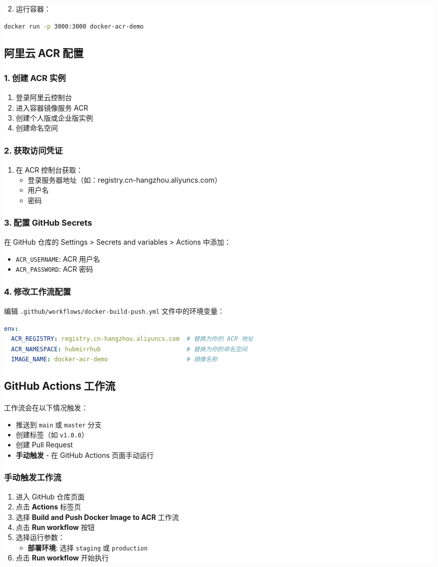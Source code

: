 2. 运行容器：
```bash
docker run -p 3000:3000 docker-acr-demo
```

## 阿里云 ACR 配置

### 1. 创建 ACR 实例

1. 登录阿里云控制台
2. 进入容器镜像服务 ACR
3. 创建个人版或企业版实例
4. 创建命名空间

### 2. 获取访问凭证

1. 在 ACR 控制台获取：
   - 登录服务器地址（如：registry.cn-hangzhou.aliyuncs.com）
   - 用户名
   - 密码

### 3. 配置 GitHub Secrets

在 GitHub 仓库的 Settings > Secrets and variables > Actions 中添加：

- `ACR_USERNAME`: ACR 用户名
- `ACR_PASSWORD`: ACR 密码

### 4. 修改工作流配置

编辑 `.github/workflows/docker-build-push.yml` 文件中的环境变量：

```yaml
env:
  ACR_REGISTRY: registry.cn-hangzhou.aliyuncs.com  # 替换为你的 ACR 地址
  ACR_NAMESPACE: hubmirrhub                        # 替换为你的命名空间
  IMAGE_NAME: docker-acr-demo                      # 镜像名称
```

## GitHub Actions 工作流

工作流会在以下情况触发：
- 推送到 `main` 或 `master` 分支
- 创建标签（如 `v1.0.0`）
- 创建 Pull Request
- **手动触发** - 在 GitHub Actions 页面手动运行

### 手动触发工作流

1. 进入 GitHub 仓库页面
2. 点击 **Actions** 标签页
3. 选择 **Build and Push Docker Image to ACR** 工作流
4. 点击 **Run workflow** 按钮
5. 选择运行参数：
   - **部署环境**: 选择 `staging` 或 `production`
6. 点击 **Run workflow** 开始执行
